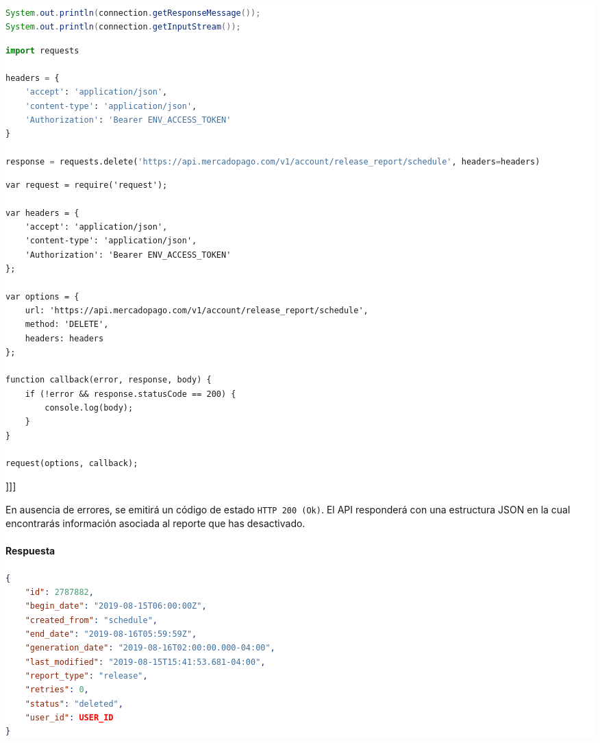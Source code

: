 ```java
System.out.println(connection.getResponseMessage());
System.out.println(connection.getInputStream());
```
```python
import requests

headers = {
    'accept': 'application/json',
    'content-type': 'application/json',
    'Authorization': 'Bearer ENV_ACCESS_TOKEN'
}

response = requests.delete('https://api.mercadopago.com/v1/account/release_report/schedule', headers=headers)
```
```node
var request = require('request');

var headers = {
    'accept': 'application/json',
    'content-type': 'application/json',
    'Authorization': 'Bearer ENV_ACCESS_TOKEN'
};

var options = {
    url: 'https://api.mercadopago.com/v1/account/release_report/schedule',
    method: 'DELETE',
    headers: headers
};

function callback(error, response, body) {
    if (!error && response.statusCode == 200) {
        console.log(body);
    }
}

request(options, callback);
```
]]]

En ausencia de errores, se emitirá un código de estado `HTTP 200 (Ok)`. El API responderá con una estructura JSON en la cual encontrarás información asociada al reporte que has desactivado. 

#### Respuesta

```json
{
    "id": 2787882,
    "begin_date": "2019-08-15T06:00:00Z",
    "created_from": "schedule",
    "end_date": "2019-08-16T05:59:59Z",
    "generation_date": "2019-08-16T02:00:00.000-04:00",
    "last_modified": "2019-08-15T15:41:53.681-04:00",
    "report_type": "release",
    "retries": 0,
    "status": "deleted",
    "user_id": USER_ID
}
```